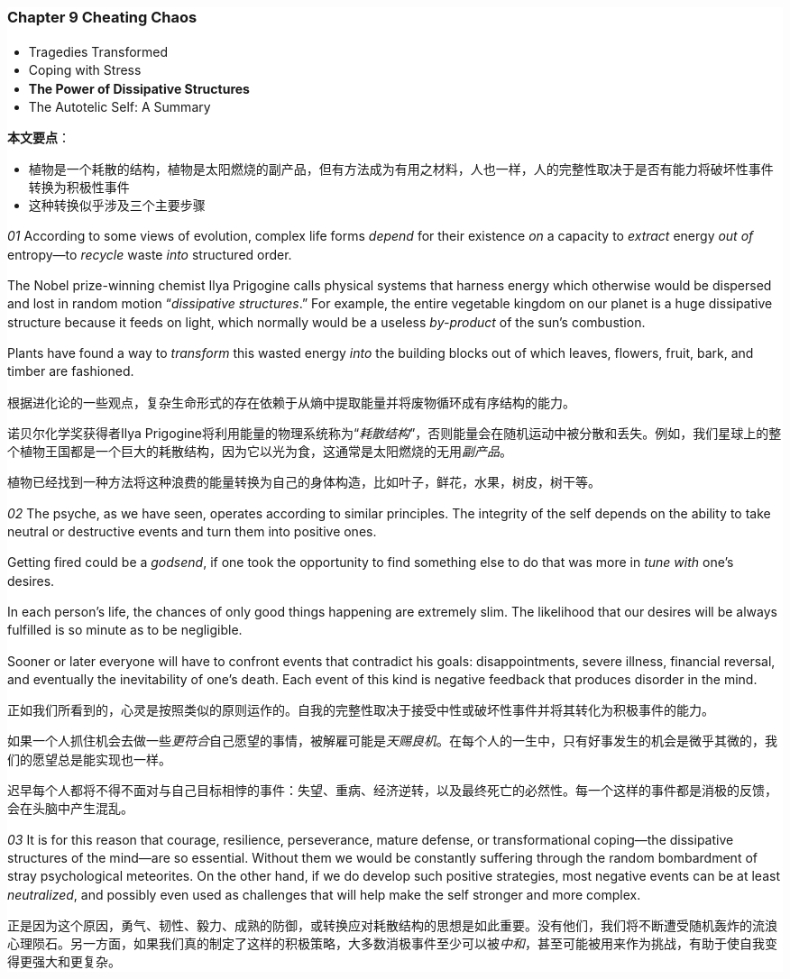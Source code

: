 ### Chapter 9 Cheating Chaos
* Tragedies Transformed
* Coping with Stress
* **The Power of Dissipative Structures**
* The Autotelic Self: A Summary

**本文要点**：
* 植物是一个耗散的结构，植物是太阳燃烧的副产品，但有方法成为有用之材料，人也一样，人的完整性取决于是否有能力将破坏性事件转换为积极性事件
* 这种转换似乎涉及三个主要步骤

*01*
According to some views of evolution, complex life forms *depend* for their existence *on* a capacity to *extract* energy *out of* entropy—to *recycle* waste *into* structured order. 

The Nobel prize-winning chemist Ilya Prigogine calls physical systems that harness energy which otherwise would be dispersed and lost in random motion “*dissipative structures*.” For example, the entire vegetable kingdom on our planet is a huge dissipative structure because it feeds on light, which normally would be a useless *by-product* of the sun’s combustion. 

Plants have found a way to *transform* this wasted energy *into* the building blocks out of which leaves, flowers, fruit, bark, and timber are fashioned. 

根据进化论的一些观点，复杂生命形式的存在依赖于从熵中提取能量并将废物循环成有序结构的能力。

诺贝尔化学奖获得者Ilya Prigogine将利用能量的物理系统称为“*耗散结构*”，否则能量会在随机运动中被分散和丢失。例如，我们星球上的整个植物王国都是一个巨大的耗散结构，因为它以光为食，这通常是太阳燃烧的无用*副产品*。

植物已经找到一种方法将这种浪费的能量转换为自己的身体构造，比如叶子，鲜花，水果，树皮，树干等。

*02*
The psyche, as we have seen, operates according to similar principles. The integrity of the self depends on the ability to take neutral or destructive events and turn them into positive ones. 

Getting fired could be a *godsend*, if one took the opportunity to find something else to do that was more in *tune with* one’s desires. 

In each person’s life, the chances of only good things happening are extremely slim. The likelihood that our desires will be always fulfilled is so minute as to be negligible. 

Sooner or later everyone will have to confront events that contradict his goals: disappointments, severe illness, financial reversal, and eventually the inevitability of one’s death. Each event of this kind is negative feedback that produces disorder in the mind. 

正如我们所看到的，心灵是按照类似的原则运作的。自我的完整性取决于接受中性或破坏性事件并将其转化为积极事件的能力。

如果一个人抓住机会去做一些*更符合*自己愿望的事情，被解雇可能是*天赐良机*。在每个人的一生中，只有好事发生的机会是微乎其微的，我们的愿望总是能实现也一样。

迟早每个人都将不得不面对与自己目标相悖的事件：失望、重病、经济逆转，以及最终死亡的必然性。每一个这样的事件都是消极的反馈，会在头脑中产生混乱。

*03*
It is for this reason that courage, resilience, perseverance, mature defense, or transformational coping—the dissipative structures of the mind—are so essential. Without them we would be constantly suffering through the random bombardment of stray psychological meteorites. On the other hand, if we do develop such positive strategies, most negative events can be at least *neutralized*, and possibly even used as challenges that will help make the self stronger and more complex.

正是因为这个原因，勇气、韧性、毅力、成熟的防御，或转换应对耗散结构的思想是如此重要。没有他们，我们将不断遭受随机轰炸的流浪心理陨石。另一方面，如果我们真的制定了这样的积极策略，大多数消极事件至少可以被*中和*，甚至可能被用来作为挑战，有助于使自我变得更强大和更复杂。
